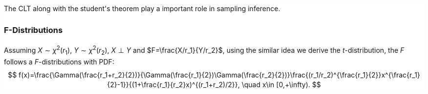 The CLT along with the student's theorem play a important role in sampling inference.

### F-Distributions

Assuming $X\sim\chi^2(r_1)$, $Y\sim\chi^2(r_2)$, $X\perp Y$ and $F=\frac{X/r_1}{Y/r_2}$, using the similar idea we derive the $t$-distribution, the $F$ follows a $F$-distributions with PDF:
$$
f(x)=\frac{\Gamma(\frac{r_1+r_2}{2})}{\Gamma(\frac{r_1}{2})\Gamma(\frac{r_2}{2})}\frac{(r_1/r_2)^{\frac{r_1}{2}}x^{\frac{r_1}{2}-1}}{(1+\frac{r_1}{r_2}x)^{(r_1+r_2)/2}}, \quad x\in [0,+\infty).
$$